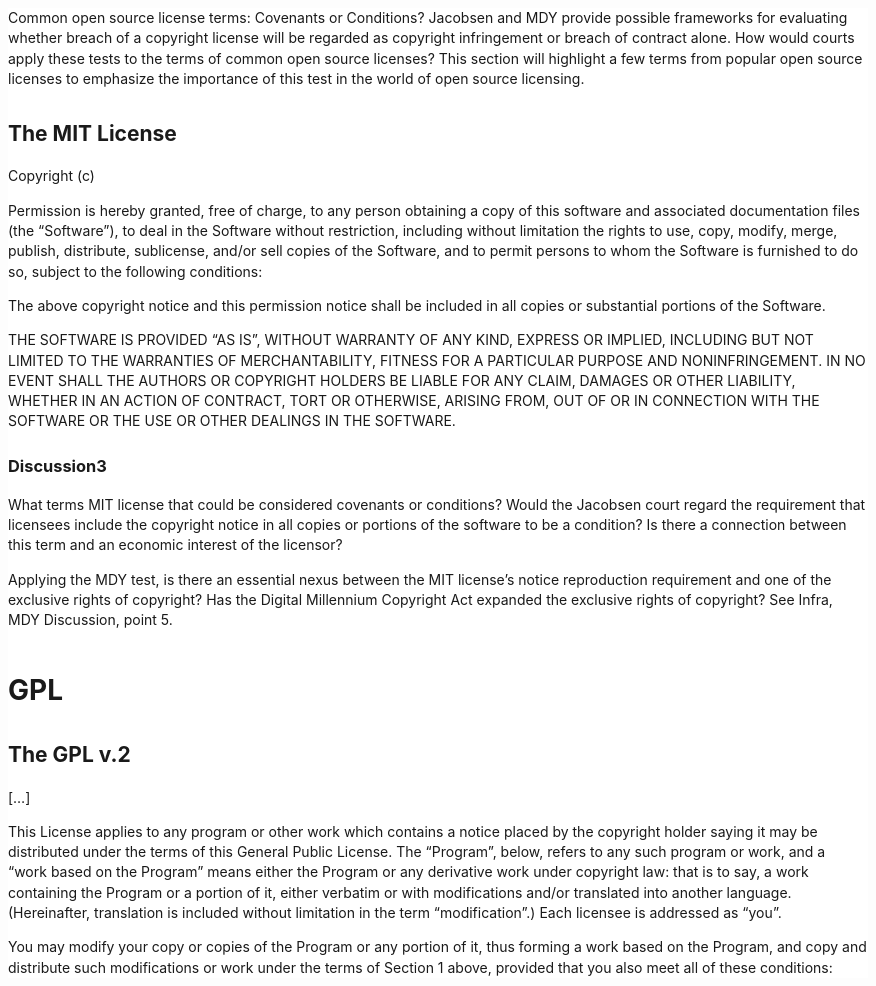 Common open source license terms: Covenants or Conditions?
Jacobsen and MDY provide possible frameworks for evaluating whether breach of a copyright license will be regarded as copyright infringement or breach of contract alone. How would courts apply these tests to the terms of common open source licenses? This section will highlight a few terms from popular open source licenses to emphasize the importance of this test in the world of open source licensing.

## The MIT License
Copyright (c)

Permission is hereby granted, free of charge, to any person obtaining a copy of this software and associated documentation files (the “Software”), to deal in the Software without restriction, including without limitation the rights to use, copy, modify, merge, publish, distribute, sublicense, and/or sell copies of the Software, and to permit persons to whom the Software is furnished to do so, subject to the following conditions:

The above copyright notice and this permission notice shall be included in all copies or substantial portions of the Software.

THE SOFTWARE IS PROVIDED “AS IS”, WITHOUT WARRANTY OF ANY KIND, EXPRESS OR IMPLIED, INCLUDING BUT NOT LIMITED TO THE WARRANTIES OF MERCHANTABILITY, FITNESS FOR A PARTICULAR PURPOSE AND NONINFRINGEMENT. IN NO EVENT SHALL THE AUTHORS OR COPYRIGHT HOLDERS BE LIABLE FOR ANY CLAIM, DAMAGES OR OTHER LIABILITY, WHETHER IN AN ACTION OF CONTRACT, TORT OR OTHERWISE, ARISING FROM, OUT OF OR IN CONNECTION WITH THE SOFTWARE OR THE USE OR OTHER DEALINGS IN THE SOFTWARE.

### Discussion3
What terms MIT license that could be considered covenants or conditions? Would the Jacobsen court regard the requirement that licensees include the copyright notice in all copies or portions of the software to be a condition? Is there a connection between this term and an economic interest of the licensor?

Applying the MDY test, is there an essential nexus between the MIT license’s notice reproduction requirement and one of the exclusive rights of copyright? Has the Digital Millennium Copyright Act expanded the exclusive rights of copyright? See Infra, MDY Discussion, point 5.

# GPL
## The GPL v.2
[…]

This License applies to any program or other work which contains a notice placed by the copyright holder saying it may be distributed under the terms of this General Public License. The “Program”, below, refers to any such program or work, and a “work based on the Program” means either the Program or any derivative work under copyright law: that is to say, a work containing the Program or a portion of it, either verbatim or with modifications and/or translated into another language. (Hereinafter, translation is included without limitation in the term “modification”.) Each licensee is addressed as “you”.

You may modify your copy or copies of the Program or any portion of it, thus forming a work based on the Program, and copy and distribute such modifications or work under the terms of Section 1 above, provided that you also meet all of these conditions:
